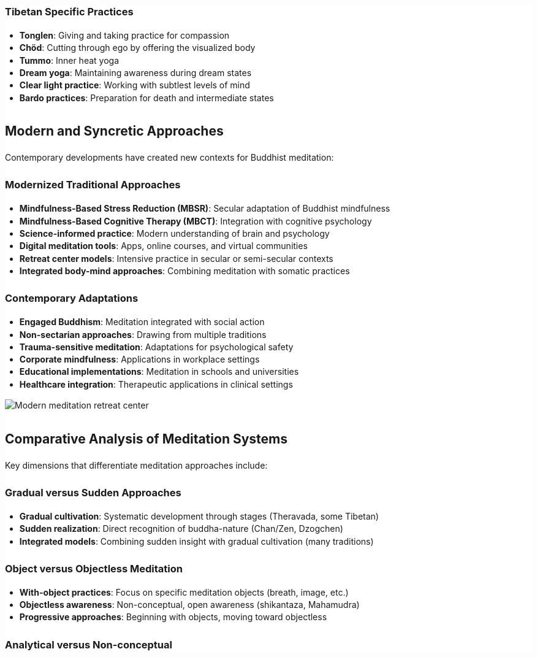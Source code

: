 ### Tibetan Specific Practices

- **Tonglen**: Giving and taking practice for compassion
- **Chöd**: Cutting through ego by offering the visualized body
- **Tummo**: Inner heat yoga
- **Dream yoga**: Maintaining awareness during dream states
- **Clear light practice**: Working with subtlest levels of mind
- **Bardo practices**: Preparation for death and intermediate states

## Modern and Syncretic Approaches

Contemporary developments have created new contexts for Buddhist meditation:

### Modernized Traditional Approaches

- **Mindfulness-Based Stress Reduction (MBSR)**: Secular adaptation of Buddhist mindfulness
- **Mindfulness-Based Cognitive Therapy (MBCT)**: Integration with cognitive psychology
- **Science-informed practice**: Modern understanding of brain and psychology
- **Digital meditation tools**: Apps, online courses, and virtual communities
- **Retreat center models**: Intensive practice in secular or semi-secular contexts
- **Integrated body-mind approaches**: Combining meditation with somatic practices

### Contemporary Adaptations

- **Engaged Buddhism**: Meditation integrated with social action
- **Non-sectarian approaches**: Drawing from multiple traditions
- **Trauma-sensitive meditation**: Adaptations for psychological safety
- **Corporate mindfulness**: Applications in workplace settings
- **Educational implementations**: Meditation in schools and universities
- **Healthcare integration**: Therapeutic applications in clinical settings

![Modern meditation retreat center](./images/modern_meditation_retreat.jpg)

## Comparative Analysis of Meditation Systems

Key dimensions that differentiate meditation approaches include:

### Gradual versus Sudden Approaches

- **Gradual cultivation**: Systematic development through stages (Theravada, some Tibetan)
- **Sudden realization**: Direct recognition of buddha-nature (Chan/Zen, Dzogchen)
- **Integrated models**: Combining sudden insight with gradual cultivation (many traditions)

### Object versus Objectless Meditation

- **With-object practices**: Focus on specific meditation objects (breath, image, etc.)
- **Objectless awareness**: Non-conceptual, open awareness (shikantaza, Mahamudra)
- **Progressive approaches**: Beginning with objects, moving toward objectless

### Analytical versus Non-conceptual
